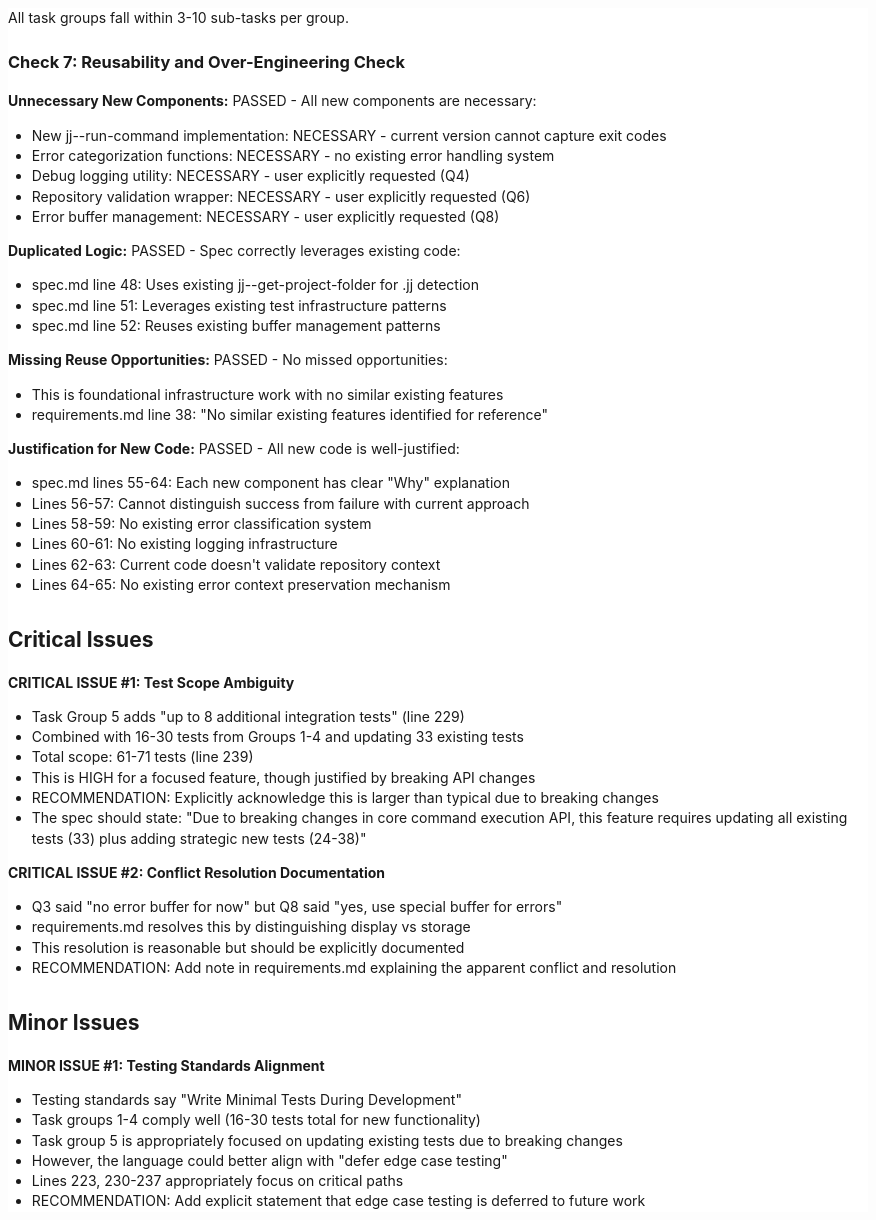 All task groups fall within 3-10 sub-tasks per group.

### Check 7: Reusability and Over-Engineering Check

**Unnecessary New Components:**
PASSED - All new components are necessary:
- New jj--run-command implementation: NECESSARY - current version cannot capture exit codes
- Error categorization functions: NECESSARY - no existing error handling system
- Debug logging utility: NECESSARY - user explicitly requested (Q4)
- Repository validation wrapper: NECESSARY - user explicitly requested (Q6)
- Error buffer management: NECESSARY - user explicitly requested (Q8)

**Duplicated Logic:**
PASSED - Spec correctly leverages existing code:
- spec.md line 48: Uses existing jj--get-project-folder for .jj detection
- spec.md line 51: Leverages existing test infrastructure patterns
- spec.md line 52: Reuses existing buffer management patterns

**Missing Reuse Opportunities:**
PASSED - No missed opportunities:
- This is foundational infrastructure work with no similar existing features
- requirements.md line 38: "No similar existing features identified for reference"

**Justification for New Code:**
PASSED - All new code is well-justified:
- spec.md lines 55-64: Each new component has clear "Why" explanation
- Lines 56-57: Cannot distinguish success from failure with current approach
- Lines 58-59: No existing error classification system
- Lines 60-61: No existing logging infrastructure
- Lines 62-63: Current code doesn't validate repository context
- Lines 64-65: No existing error context preservation mechanism

## Critical Issues

**CRITICAL ISSUE #1: Test Scope Ambiguity**
- Task Group 5 adds "up to 8 additional integration tests" (line 229)
- Combined with 16-30 tests from Groups 1-4 and updating 33 existing tests
- Total scope: 61-71 tests (line 239)
- This is HIGH for a focused feature, though justified by breaking API changes
- RECOMMENDATION: Explicitly acknowledge this is larger than typical due to breaking changes
- The spec should state: "Due to breaking changes in core command execution API, this feature requires updating all existing tests (33) plus adding strategic new tests (24-38)"

**CRITICAL ISSUE #2: Conflict Resolution Documentation**
- Q3 said "no error buffer for now" but Q8 said "yes, use special buffer for errors"
- requirements.md resolves this by distinguishing display vs storage
- This resolution is reasonable but should be explicitly documented
- RECOMMENDATION: Add note in requirements.md explaining the apparent conflict and resolution

## Minor Issues

**MINOR ISSUE #1: Testing Standards Alignment**
- Testing standards say "Write Minimal Tests During Development"
- Task groups 1-4 comply well (16-30 tests total for new functionality)
- Task group 5 is appropriately focused on updating existing tests due to breaking changes
- However, the language could better align with "defer edge case testing"
- Lines 223, 230-237 appropriately focus on critical paths
- RECOMMENDATION: Add explicit statement that edge case testing is deferred to future work
